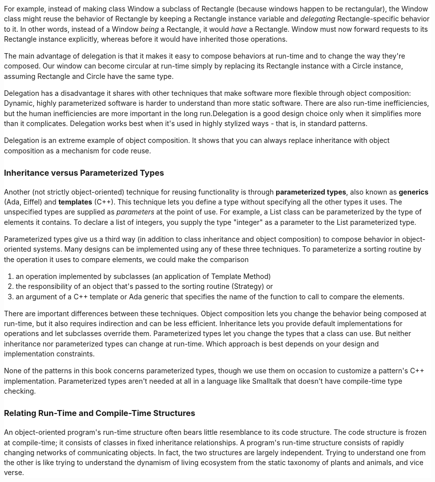 For example, instead of making class Window a subclass of Rectangle (because windows happen to be rectangular), the Window class might reuse the behavior of Rectangle by keeping a Rectangle instance variable and *delegating* Rectangle-specific behavior to it. In other words, instead of a Window *being* a Rectangle, it would *have* a Rectangle. Window must now forward requests to its Rectangle instance explicitly, whereas before it would have inherited those operations.

The main advantage of delegation is that it makes it easy to compose behaviors at run-time and to change the way they're composed. Our window can become circular at run-time simply by replacing its Rectangle instance with a Circle instance, assuming Rectangle and Circle have the same type.

Delegation has a disadvantage it shares with other techniques that make software more flexible through object composition: Dynamic, highly parameterized software is harder to understand than more static software. There are also run-time inefficiencies, but the human inefficiencies are more important in the long run.Delegation is a good design choice only when it simplifies more than it complicates. Delegation works best when it's used in highly stylized ways - that is, in standard patterns.

Delegation is an extreme example of object composition. It shows that you can always replace inheritance with object composition as a mechanism for code reuse.

### Inheritance versus Parameterized Types
Another (not strictly object-oriented) technique for reusing functionality is through **parameterized types**, also known as **generics** (Ada, Eiffel) and **templates** (C++). This technique lets you define a type without specifying all the other types it uses. The unspecified types are supplied as *parameters* at the point of use. For example, a List class can be parameterized by the type of elements it contains. To declare a list of integers, you supply the type "integer" as a parameter to the List parameterized type.

Parameterized types give us a third way (in addition to class inheritance and object composition) to compose behavior in object-oriented systems. Many designs can be implemented using any of these three techniques. To parameterize a sorting routine by the operation it uses to compare elements, we could make the comparison

1. an operation implemented by subclasses (an application of Template Method)
2. the responsibility of an object that's passed to the sorting routine (Strategy) or
3. an argument of a C++ template or Ada generic that specifies the name of the function to call to compare the elements.

There are important differences between these techniques. Object composition lets you change the behavior being composed at run-time, but it also requires indirection and can be less efficient. Inheritance lets you provide default implementations for operations and let subclasses override them. Parameterized types let you change the types that a class can use. But neither inheritance nor parameterized types can change at run-time. Which approach is best depends on your design and implementation constraints.

None of the patterns in this book concerns parameterized types, though we use them on occasion to customize a pattern's C++ implementation. Parameterized types aren't needed at all in a language like Smalltalk that doesn't have compile-time type checking.

### Relating Run-Time and Compile-Time Structures
An object-oriented program's run-time structure often bears little resemblance to its code structure. The code structure is frozen at compile-time; it consists of classes in fixed inheritance relationships. A program's run-time structure consists of rapidly changing networks of communicating objects. In fact, the two structures are largely independent. Trying to understand one from the other is like trying to understand the dynamism of living ecosystem from the static taxonomy of plants and animals, and vice verse. 
